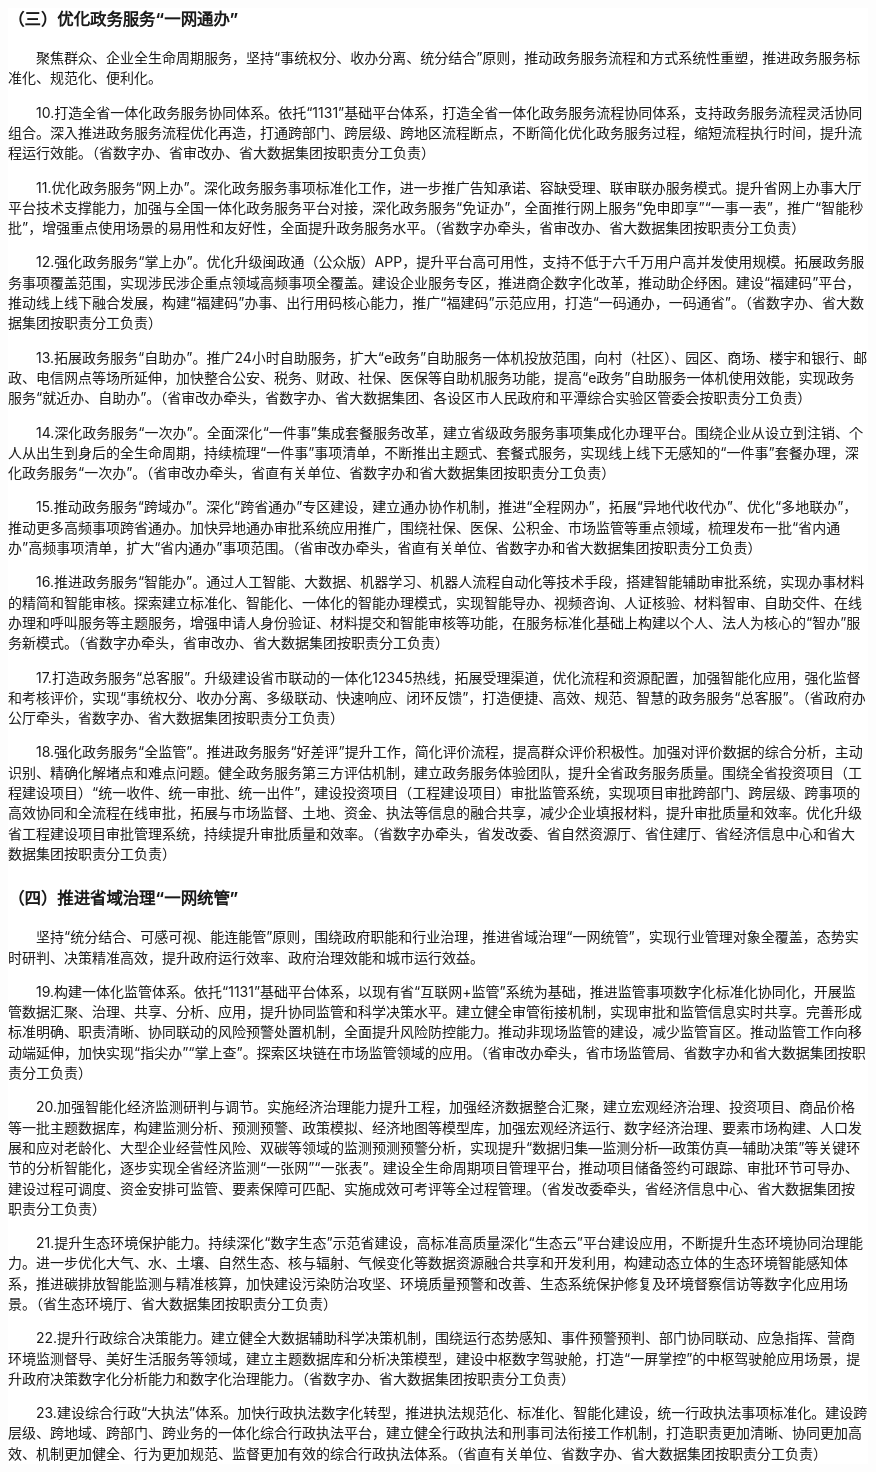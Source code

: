 ### （三）优化政务服务“一网通办”

　　聚焦群众、企业全生命周期服务，坚持“事统权分、收办分离、统分结合”原则，推动政务服务流程和方式系统性重塑，推进政务服务标准化、规范化、便利化。

　　10.打造全省一体化政务服务协同体系。依托“1131”基础平台体系，打造全省一体化政务服务流程协同体系，支持政务服务流程灵活协同组合。深入推进政务服务流程优化再造，打通跨部门、跨层级、跨地区流程断点，不断简化优化政务服务过程，缩短流程执行时间，提升流程运行效能。（省数字办、省审改办、省大数据集团按职责分工负责）

　　11.优化政务服务“网上办”。深化政务服务事项标准化工作，进一步推广告知承诺、容缺受理、联审联办服务模式。提升省网上办事大厅平台技术支撑能力，加强与全国一体化政务服务平台对接，深化政务服务“免证办”，全面推行网上服务“免申即享”“一事一表”，推广“智能秒批”，增强重点使用场景的易用性和友好性，全面提升政务服务水平。（省数字办牵头，省审改办、省大数据集团按职责分工负责）

　　12.强化政务服务“掌上办”。优化升级闽政通（公众版）APP，提升平台高可用性，支持不低于六千万用户高并发使用规模。拓展政务服务事项覆盖范围，实现涉民涉企重点领域高频事项全覆盖。建设企业服务专区，推进商企数字化改革，推动助企纾困。建设“福建码”平台，推动线上线下融合发展，构建“福建码”办事、出行用码核心能力，推广“福建码”示范应用，打造“一码通办，一码通省”。（省数字办、省大数据集团按职责分工负责）

　　13.拓展政务服务“自助办”。推广24小时自助服务，扩大“e政务”自助服务一体机投放范围，向村（社区）、园区、商场、楼宇和银行、邮政、电信网点等场所延伸，加快整合公安、税务、财政、社保、医保等自助机服务功能，提高“e政务”自助服务一体机使用效能，实现政务服务“就近办、自助办”。（省审改办牵头，省数字办、省大数据集团、各设区市人民政府和平潭综合实验区管委会按职责分工负责）

　　14.深化政务服务“一次办”。全面深化“一件事”集成套餐服务改革，建立省级政务服务事项集成化办理平台。围绕企业从设立到注销、个人从出生到身后的全生命周期，持续梳理“一件事”事项清单，不断推出主题式、套餐式服务，实现线上线下无感知的“一件事”套餐办理，深化政务服务“一次办”。（省审改办牵头，省直有关单位、省数字办和省大数据集团按职责分工负责）

　　15.推动政务服务“跨域办”。深化“跨省通办”专区建设，建立通办协作机制，推进“全程网办”，拓展“异地代收代办”、优化“多地联办”，推动更多高频事项跨省通办。加快异地通办审批系统应用推广，围绕社保、医保、公积金、市场监管等重点领域，梳理发布一批“省内通办”高频事项清单，扩大“省内通办”事项范围。（省审改办牵头，省直有关单位、省数字办和省大数据集团按职责分工负责）

　　16.推进政务服务“智能办”。通过人工智能、大数据、机器学习、机器人流程自动化等技术手段，搭建智能辅助审批系统，实现办事材料的精简和智能审核。探索建立标准化、智能化、一体化的智能办理模式，实现智能导办、视频咨询、人证核验、材料智审、自助交件、在线办理和呼叫服务等主题服务，增强申请人身份验证、材料提交和智能审核等功能，在服务标准化基础上构建以个人、法人为核心的“智办”服务新模式。（省数字办牵头，省审改办、省大数据集团按职责分工负责）

　　17.打造政务服务“总客服”。升级建设省市联动的一体化12345热线，拓展受理渠道，优化流程和资源配置，加强智能化应用，强化监督和考核评价，实现“事统权分、收办分离、多级联动、快速响应、闭环反馈”，打造便捷、高效、规范、智慧的政务服务“总客服”。（省政府办公厅牵头，省数字办、省大数据集团按职责分工负责）

　　18.强化政务服务“全监管”。推进政务服务“好差评”提升工作，简化评价流程，提高群众评价积极性。加强对评价数据的综合分析，主动识别、精确化解堵点和难点问题。健全政务服务第三方评估机制，建立政务服务体验团队，提升全省政务服务质量。围绕全省投资项目（工程建设项目）“统一收件、统一审批、统一出件”，建设投资项目（工程建设项目）审批监管系统，实现项目审批跨部门、跨层级、跨事项的高效协同和全流程在线审批，拓展与市场监督、土地、资金、执法等信息的融合共享，减少企业填报材料，提升审批质量和效率。优化升级省工程建设项目审批管理系统，持续提升审批质量和效率。（省数字办牵头，省发改委、省自然资源厅、省住建厅、省经济信息中心和省大数据集团按职责分工负责）

### （四）推进省域治理“一网统管”

　　坚持“统分结合、可感可视、能连能管”原则，围绕政府职能和行业治理，推进省域治理“一网统管”，实现行业管理对象全覆盖，态势实时研判、决策精准高效，提升政府运行效率、政府治理效能和城市运行效益。

　　19.构建一体化监管体系。依托“1131”基础平台体系，以现有省“互联网+监管”系统为基础，推进监管事项数字化标准化协同化，开展监管数据汇聚、治理、共享、分析、应用，提升协同监管和科学决策水平。建立健全审管衔接机制，实现审批和监管信息实时共享。完善形成标准明确、职责清晰、协同联动的风险预警处置机制，全面提升风险防控能力。推动非现场监管的建设，减少监管盲区。推动监管工作向移动端延伸，加快实现“指尖办”“掌上查”。探索区块链在市场监管领域的应用。（省审改办牵头，省市场监管局、省数字办和省大数据集团按职责分工负责）

　　20.加强智能化经济监测研判与调节。实施经济治理能力提升工程，加强经济数据整合汇聚，建立宏观经济治理、投资项目、商品价格等一批主题数据库，构建监测分析、预测预警、政策模拟、经济地图等模型库，加强宏观经济运行、数字经济治理、要素市场构建、人口发展和应对老龄化、大型企业经营性风险、双碳等领域的监测预测预警分析，实现提升“数据归集—监测分析—政策仿真—辅助决策”等关键环节的分析智能化，逐步实现全省经济监测“一张网”“一张表”。建设全生命周期项目管理平台，推动项目储备签约可跟踪、审批环节可导办、建设过程可调度、资金安排可监管、要素保障可匹配、实施成效可考评等全过程管理。（省发改委牵头，省经济信息中心、省大数据集团按职责分工负责）

　　21.提升生态环境保护能力。持续深化“数字生态”示范省建设，高标准高质量深化“生态云”平台建设应用，不断提升生态环境协同治理能力。进一步优化大气、水、土壤、自然生态、核与辐射、气候变化等数据资源融合共享和开发利用，构建动态立体的生态环境智能感知体系，推进碳排放智能监测与精准核算，加快建设污染防治攻坚、环境质量预警和改善、生态系统保护修复及环境督察信访等数字化应用场景。（省生态环境厅、省大数据集团按职责分工负责）

　　22.提升行政综合决策能力。建立健全大数据辅助科学决策机制，围绕运行态势感知、事件预警预判、部门协同联动、应急指挥、营商环境监测督导、美好生活服务等领域，建立主题数据库和分析决策模型，建设中枢数字驾驶舱，打造“一屏掌控”的中枢驾驶舱应用场景，提升政府决策数字化分析能力和数字化治理能力。（省数字办、省大数据集团按职责分工负责）

　　23.建设综合行政“大执法”体系。加快行政执法数字化转型，推进执法规范化、标准化、智能化建设，统一行政执法事项标准化。建设跨层级、跨地域、跨部门、跨业务的一体化综合行政执法平台，建立健全行政执法和刑事司法衔接工作机制，打造职责更加清晰、协同更加高效、机制更加健全、行为更加规范、监督更加有效的综合行政执法体系。（省直有关单位、省数字办、省大数据集团按职责分工负责）
